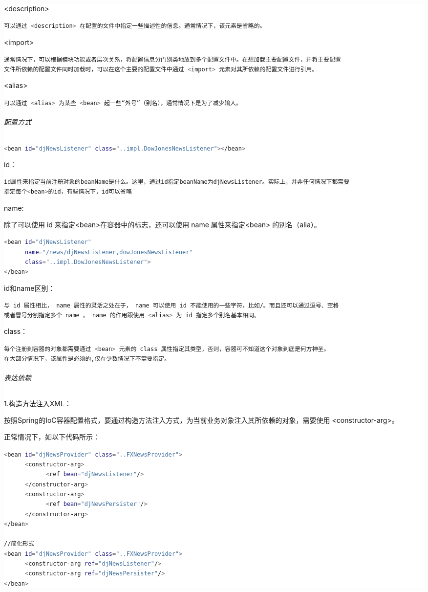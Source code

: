 
\<description>
```bash
可以通过 <description> 在配置的文件中指定一些描述性的信息。通常情况下，该元素是省略的。
```     
\<import>
```bash
通常情况下，可以根据模块功能或者层次关系，将配置信息分门别类地放到多个配置文件中。在想加载主要配置文件，并将主要配置
文件所依赖的配置文件同时加载时，可以在这个主要的配置文件中通过 <import> 元素对其所依赖的配置文件进行引用。
```
\<alias>
```bash
可以通过 <alias> 为某些 <bean> 起一些“外号”（别名），通常情况下是为了减少输入。
```

###### 配置方式

```bash
<bean id="djNewsListener" class="..impl.DowJonesNewsListener"></bean>
```
id：

```bash
id属性来指定当前注册对象的beanName是什么。这里，通过id指定beanName为djNewsListener。实际上，并非任何情况下都需要
指定每个<bean>的id，有些情况下，id可以省略
```
name:

除了可以使用 id 来指定\<bean>在容器中的标志，还可以使用 name 属性来指定\<bean> 的别名（alia）。
```bash
<bean id="djNewsListener"
      name="/news/djNewsListener,dowJonesNewsListener"
      class="..impl.DowJonesNewsListener">
</bean>
```

id和name区别：

```bash
与 id 属性相比， name 属性的灵活之处在于， name 可以使用 id 不能使用的一些字符，比如/。而且还可以通过逗号、空格
或者冒号分割指定多个 name 。 name 的作用跟使用 <alias> 为 id 指定多个别名基本相同。
```

class：
```bash
每个注册到容器的对象都需要通过 <bean> 元素的 class 属性指定其类型，否则，容器可不知道这个对象到底是何方神圣。
在大部分情况下，该属性是必须的,仅在少数情况下不需要指定。
```

###### 表达依赖

1.构造方法注入XML：

按照Spring的IoC容器配置格式，要通过构造方法注入方式，为当前业务对象注入其所依赖的对象，需要使用 \<constructor-arg>。
      
正常情况下，如以下代码所示：

```bash
<bean id="djNewsProvider" class="..FXNewsProvider">
      <constructor-arg>
            <ref bean="djNewsListener"/>
      </constructor-arg>
      <constructor-arg>
            <ref bean="djNewsPersister"/>
      </constructor-arg>
</bean>
      
//简化形式 
<bean id="djNewsProvider" class="..FXNewsProvider">
      <constructor-arg ref="djNewsListener"/>
      <constructor-arg ref="djNewsPersister"/>
</bean>
```
